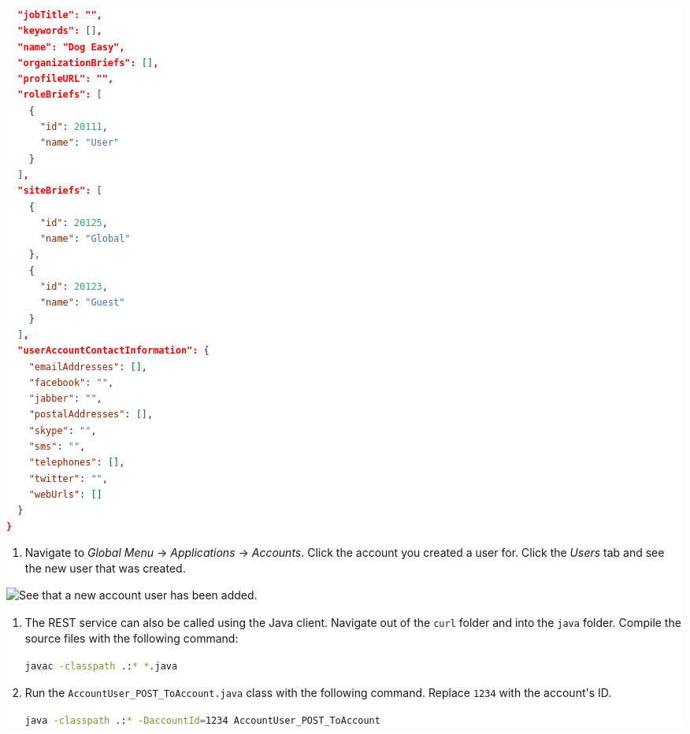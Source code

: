    ```json
     "jobTitle": "",
     "keywords": [],
     "name": "Dog Easy",
     "organizationBriefs": [],
     "profileURL": "",
     "roleBriefs": [
       {
         "id": 20111,
         "name": "User"
       }
     ],
     "siteBriefs": [
       {
         "id": 20125,
         "name": "Global"
       },
       {
         "id": 20123,
         "name": "Guest"
       }
     ],
     "userAccountContactInformation": {
       "emailAddresses": [],
       "facebook": "",
       "jabber": "",
       "postalAddresses": [],
       "skype": "",
       "sms": "",
       "telephones": [],
       "twitter": "",
       "webUrls": []
     }
   }
   ```

1. Navigate to *Global Menu* &rarr; *Applications* &rarr; *Accounts*. Click the account you created a user for. Click the *Users* tab and see the new user that was created.

  ![See that a new account user has been added.](./account-users-and-roles-apis/images/01.png)

1. The REST service can also be called using the Java client. Navigate out of the `curl` folder and into the `java` folder. Compile the source files with the following command:

   ```bash
   javac -classpath .:* *.java
   ```

2. Run the `AccountUser_POST_ToAccount.java` class with the following command. Replace `1234` with the account's ID.

   ```bash
   java -classpath .:* -DaccountId=1234 AccountUser_POST_ToAccount
   ```

